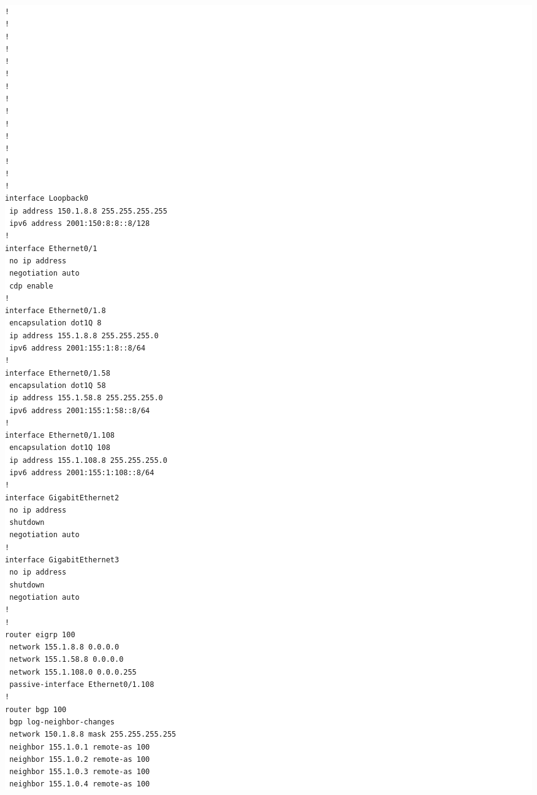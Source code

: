 ```
!
!
!
!
!
!
!
!
!
!
!
!
! 
! 
!
interface Loopback0
 ip address 150.1.8.8 255.255.255.255
 ipv6 address 2001:150:8:8::8/128
!
interface Ethernet0/1
 no ip address
 negotiation auto
 cdp enable
!
interface Ethernet0/1.8
 encapsulation dot1Q 8
 ip address 155.1.8.8 255.255.255.0
 ipv6 address 2001:155:1:8::8/64
!
interface Ethernet0/1.58
 encapsulation dot1Q 58
 ip address 155.1.58.8 255.255.255.0
 ipv6 address 2001:155:1:58::8/64
!
interface Ethernet0/1.108
 encapsulation dot1Q 108
 ip address 155.1.108.8 255.255.255.0
 ipv6 address 2001:155:1:108::8/64
!
interface GigabitEthernet2
 no ip address
 shutdown
 negotiation auto
!
interface GigabitEthernet3
 no ip address
 shutdown
 negotiation auto
!
!
router eigrp 100
 network 155.1.8.8 0.0.0.0
 network 155.1.58.8 0.0.0.0
 network 155.1.108.0 0.0.0.255
 passive-interface Ethernet0/1.108
!
router bgp 100
 bgp log-neighbor-changes
 network 150.1.8.8 mask 255.255.255.255
 neighbor 155.1.0.1 remote-as 100
 neighbor 155.1.0.2 remote-as 100
 neighbor 155.1.0.3 remote-as 100
 neighbor 155.1.0.4 remote-as 100
```